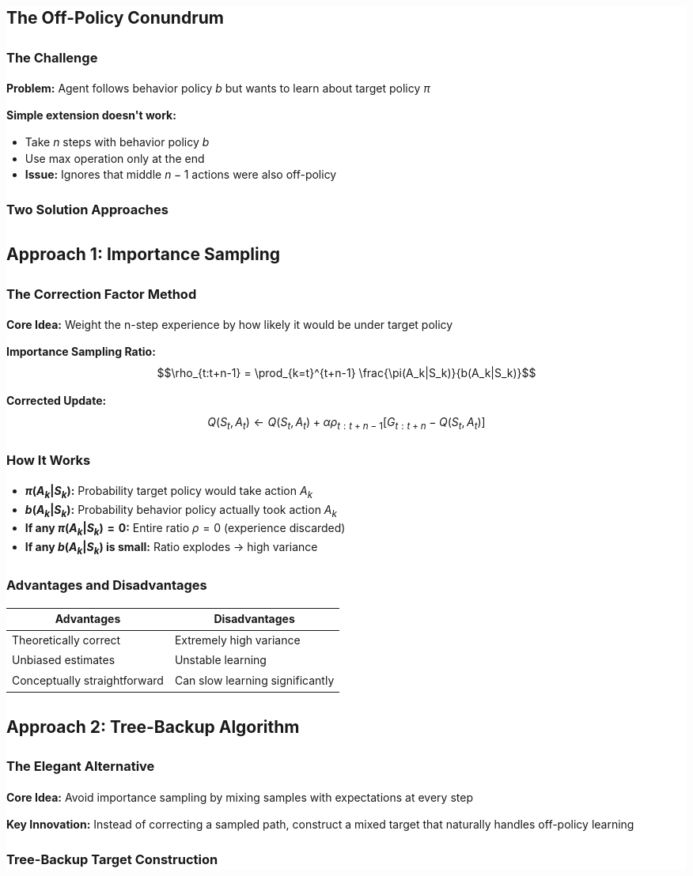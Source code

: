## The Off-Policy Conundrum

### **The Challenge**
**Problem:** Agent follows behavior policy $b$ but wants to learn about target policy $\pi$

**Simple extension doesn't work:**
- Take $n$ steps with behavior policy $b$  
- Use max operation only at the end
- **Issue:** Ignores that middle $n-1$ actions were also off-policy

### **Two Solution Approaches**

## Approach 1: Importance Sampling

### **The Correction Factor Method**

**Core Idea:** Weight the n-step experience by how likely it would be under target policy

**Importance Sampling Ratio:**
$$\rho_{t:t+n-1} = \prod_{k=t}^{t+n-1} \frac{\pi(A_k|S_k)}{b(A_k|S_k)}$$

**Corrected Update:**
$$Q(S_t, A_t) \leftarrow Q(S_t, A_t) + \alpha \rho_{t:t+n-1} [G_{t:t+n} - Q(S_t, A_t)]$$

### **How It Works**
- **$\pi(A_k|S_k)$:** Probability target policy would take action $A_k$
- **$b(A_k|S_k)$:** Probability behavior policy actually took action $A_k$
- **If any $\pi(A_k|S_k) = 0$:** Entire ratio $\rho = 0$ (experience discarded)
- **If any $b(A_k|S_k)$ is small:** Ratio explodes → high variance

### **Advantages and Disadvantages**

| Advantages | Disadvantages |
|------------|---------------|
| Theoretically correct | Extremely high variance |
| Unbiased estimates | Unstable learning |
| Conceptually straightforward | Can slow learning significantly |

## Approach 2: Tree-Backup Algorithm

### **The Elegant Alternative**

**Core Idea:** Avoid importance sampling by mixing samples with expectations at every step

**Key Innovation:** Instead of correcting a sampled path, construct a mixed target that naturally handles off-policy learning

### **Tree-Backup Target Construction**
